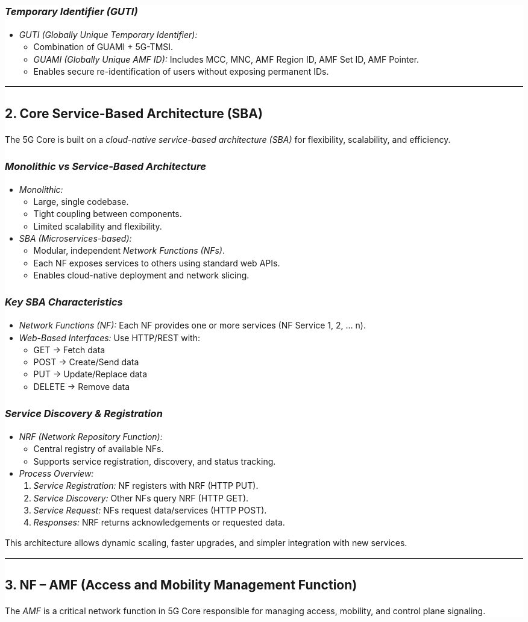 ### *Temporary Identifier (GUTI)*
- *GUTI (Globally Unique Temporary Identifier):*
  - Combination of GUAMI + 5G-TMSI.
  - *GUAMI (Globally Unique AMF ID):* Includes MCC, MNC, AMF Region ID, AMF Set ID, AMF Pointer.
  - Enables secure re-identification of users without exposing permanent IDs.

---

## 2. Core Service-Based Architecture (SBA)

The 5G Core is built on a *cloud-native service-based architecture (SBA)* for flexibility, scalability, and efficiency.

### *Monolithic vs Service-Based Architecture*
- *Monolithic:*
  - Large, single codebase.
  - Tight coupling between components.
  - Limited scalability and flexibility.
- *SBA (Microservices-based):*
  - Modular, independent *Network Functions (NFs)*.
  - Each NF exposes services to others using standard web APIs.
  - Enables cloud-native deployment and network slicing.

### *Key SBA Characteristics*
- *Network Functions (NF):* Each NF provides one or more services (NF Service 1, 2, … n).
- *Web-Based Interfaces:* Use HTTP/REST with:
  - GET → Fetch data  
  - POST → Create/Send data  
  - PUT → Update/Replace data  
  - DELETE → Remove data  

### *Service Discovery & Registration*
- *NRF (Network Repository Function):*
  - Central registry of available NFs.
  - Supports service registration, discovery, and status tracking.
- *Process Overview:*
  1. *Service Registration:* NF registers with NRF (HTTP PUT).
  2. *Service Discovery:* Other NFs query NRF (HTTP GET).
  3. *Service Request:* NFs request data/services (HTTP POST).
  4. *Responses:* NRF returns acknowledgements or requested data.

This architecture allows dynamic scaling, faster upgrades, and simpler integration with new services.

---

## 3. NF – AMF (Access and Mobility Management Function)

The *AMF* is a critical network function in 5G Core responsible for managing access, mobility, and control plane signaling.
